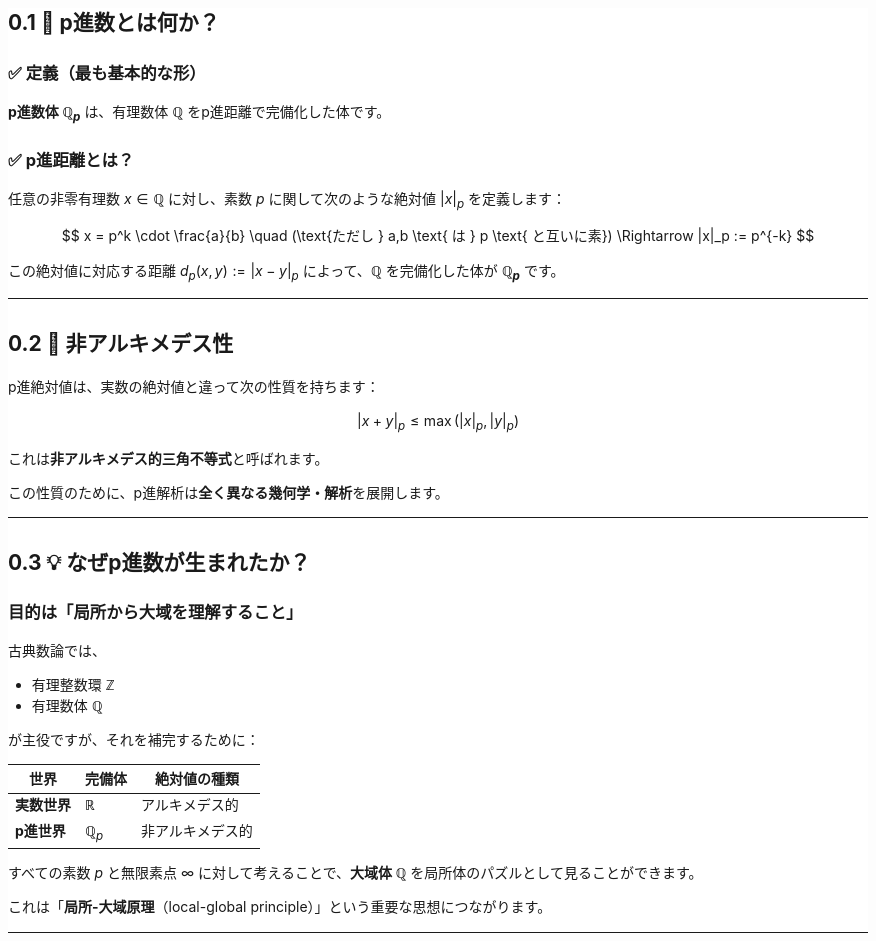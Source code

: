 ## 0.1 🔢 p進数とは何か？

### ✅ 定義（最も基本的な形）

**p進数体 $\mathbb{Q}_p$** は、有理数体 $\mathbb{Q}$ をp進距離で完備化した体です。

### ✅ p進距離とは？

任意の非零有理数 $x \in \mathbb{Q}$ に対し、素数 $p$ に関して次のような絶対値 $|x|_p$ を定義します：

$$
x = p^k \cdot \frac{a}{b} \quad (\text{ただし } a,b \text{ は } p \text{ と互いに素})
\Rightarrow |x|_p := p^{-k}
$$

この絶対値に対応する距離 $d_p(x, y) := |x - y|_p$ によって、$\mathbb{Q}$ を完備化した体が **$\mathbb{Q}_p$** です。

---

## 0.2 🚫 非アルキメデス性

p進絶対値は、実数の絶対値と違って次の性質を持ちます：

$$
|x + y|_p \leq \max(|x|_p, |y|_p)
$$

これは**非アルキメデス的三角不等式**と呼ばれます。

この性質のために、p進解析は**全く異なる幾何学・解析**を展開します。

---

## 0.3 💡 なぜp進数が生まれたか？

### 目的は「局所から大域を理解すること」

古典数論では、

* 有理整数環 $\mathbb{Z}$
* 有理数体 $\mathbb{Q}$

が主役ですが、それを補完するために：

| 世界       | 完備体            | 絶対値の種類   |
| -------- | -------------- | -------- |
| **実数世界** | $\mathbb{R}$   | アルキメデス的  |
| **p進世界** | $\mathbb{Q}_p$ | 非アルキメデス的 |

すべての素数 $p$ と無限素点 $\infty$ に対して考えることで、**大域体 $\mathbb{Q}$** を局所体のパズルとして見ることができます。

これは「**局所-大域原理**（local-global principle）」という重要な思想につながります。

---